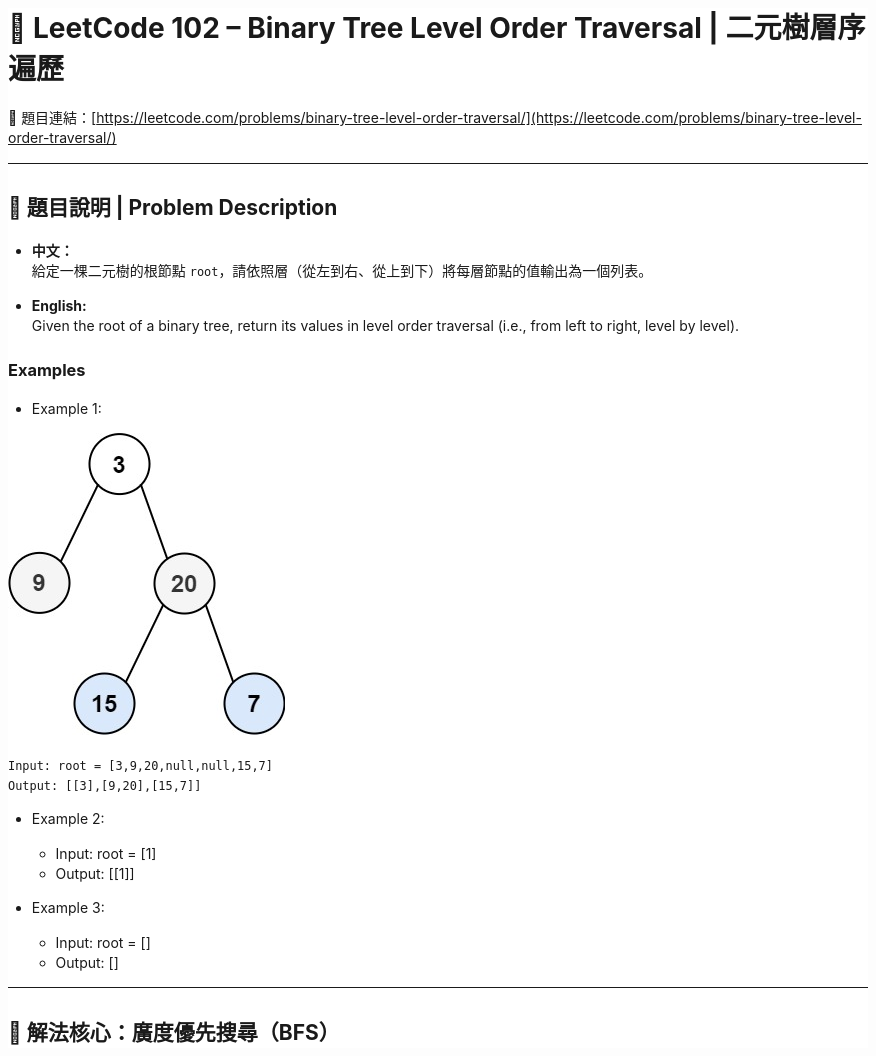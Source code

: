 #  🌳 LeetCode 102 – Binary Tree Level Order Traversal | 二元樹層序遍歷
🔗 題目連結：[https://leetcode.com/problems/binary-tree-level-order-traversal/](https://leetcode.com/problems/binary-tree-level-order-traversal/)

---

## 📘 題目說明 | Problem Description

- **中文：**  
  給定一棵二元樹的根節點 `root`，請依照層（從左到右、從上到下）將每層節點的值輸出為一個列表。

- **English:**  
  Given the root of a binary tree, return its values in level order traversal (i.e., from left to right, level by level).

### Examples
- Example 1:

![](../images/102_tree1.jpg)

    Input: root = [3,9,20,null,null,15,7]
    Output: [[3],[9,20],[15,7]]

- Example 2:

    - Input: root = [1]
    - Output: [[1]]

- Example 3:

    - Input: root = []
    - Output: []

---

## 🧠 解法核心：廣度優先搜尋（BFS）

